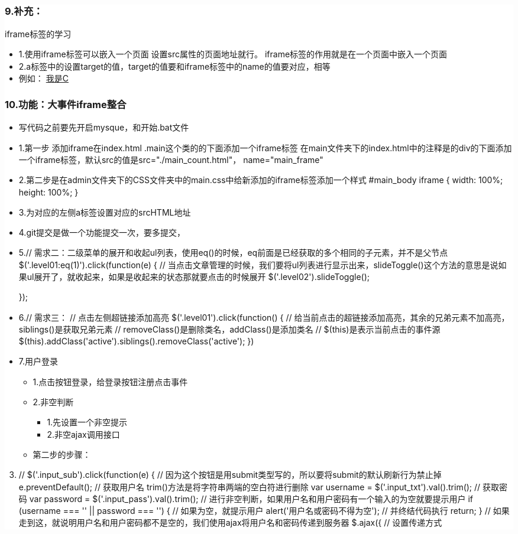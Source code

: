 ### 9.补充：
iframe标签的学习

- 1.使用iframe标签可以嵌入一个页面
设置src属性的页面地址就行。
iframe标签的作用就是在一个页面中嵌入一个页面
- 2.a标签中的设置target的值，target的值要和iframe标签中的name的值要对应，相等
- 例如：
<a target="myiframe" href="c.html">我是C</a>
<iframe name="myiframe" src="a.html" frameborder="0"></iframe>

### 10.功能：大事件iframe整合

- 写代码之前要先开启mysque，和开始.bat文件
- 1.第一步
添加iframe在index.html  .main这个类的的下面添加一个iframe标签
在main文件夹下的index.html中的注释是的div的下面添加一个iframe标签，默认src的值是src="./main_count.html"， name="main_frame"
- 2.第二步是在admin文件夹下的CSS文件夹中的main.css中给新添加的iframe标签添加一个样式
#main_body iframe {
  width: 100%;
  height: 100%;
}
- 3.为对应的左侧a标签设置对应的srcHTML地址
- 4.git提交是做一个功能提交一次，要多提交，
- 5.// 需求二：二级菜单的展开和收起ul列表，使用eq()的时候，eq前面是已经获取的多个相同的子元素，并不是父节点
    $('.level01:eq(1)').click(function(e) {
      // 当点击文章管理的时候，我们要将ul列表进行显示出来，slideToggle()这个方法的意思是说如果ul展开了，就收起来，如果是收起来的状态那就要点击的时候展开
      $('.level02').slideToggle();

    });
- 6.// 需求三：
    // 点击左侧超链接添加高亮
    $('.level01').click(function() {
      // 给当前点击的超链接添加高亮，其余的兄弟元素不加高亮，siblings()是获取兄弟元素
      //   removeClass()是删除类名，addClass()是添加类名
      // $(this)是表示当前点击的事件源
      $(this).addClass('active').siblings().removeClass('active');
    })
- 7.用户登录

	- 1.点击按钮登录，给登录按钮注册点击事件
	- 2.非空判断

		- 1.先设置一个非空提示
		- 2.非空ajax调用接口

	- 第二步的步骤：
3. // 
  $('.input_sub').click(function(e) {
    // 因为这个按钮是用submit类型写的，所以要将submit的默认刷新行为禁止掉
    e.preventDefault();
    // 获取用户名 trim()方法是将字符串两端的空白符进行删除
    var username = $('.input_txt').val().trim();
    // 获取密码
    var password = $('.input_pass').val().trim();
    // 进行非空判断，如果用户名和用户密码有一个输入的为空就要提示用户
    if (username === '' || password === '') {
      // 如果为空，就提示用户
      alert('用户名或密码不得为空');
      // 并终结代码执行
      return;
    }
    // 如果走到这，就说明用户名和用户密码都不是空的，我们使用ajax将用户名和密码传递到服务器
    $.ajax({
      // 设置传递方式